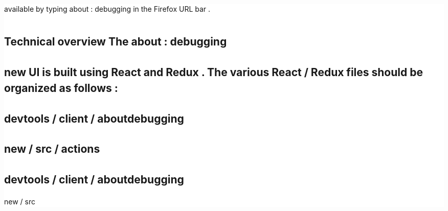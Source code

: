 available
by
typing
about
:
debugging
in
the
Firefox
URL
bar
.
#
#
Technical
overview
The
about
:
debugging
-
new
UI
is
built
using
React
and
Redux
.
The
various
React
/
Redux
files
should
be
organized
as
follows
:
-
devtools
/
client
/
aboutdebugging
-
new
/
src
/
actions
-
devtools
/
client
/
aboutdebugging
-
new
/
src